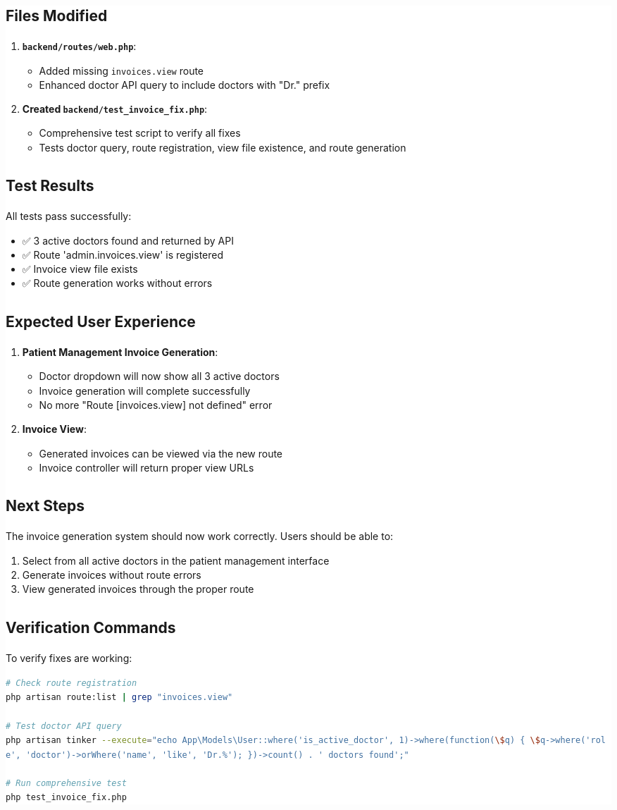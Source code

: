 ## Files Modified

1. **`backend/routes/web.php`**:
   - Added missing `invoices.view` route
   - Enhanced doctor API query to include doctors with "Dr." prefix

2. **Created `backend/test_invoice_fix.php`**:
   - Comprehensive test script to verify all fixes
   - Tests doctor query, route registration, view file existence, and route generation

## Test Results

All tests pass successfully:
- ✅ 3 active doctors found and returned by API
- ✅ Route 'admin.invoices.view' is registered
- ✅ Invoice view file exists
- ✅ Route generation works without errors

## Expected User Experience

1. **Patient Management Invoice Generation**:
   - Doctor dropdown will now show all 3 active doctors
   - Invoice generation will complete successfully
   - No more "Route [invoices.view] not defined" error

2. **Invoice View**:
   - Generated invoices can be viewed via the new route
   - Invoice controller will return proper view URLs

## Next Steps

The invoice generation system should now work correctly. Users should be able to:
1. Select from all active doctors in the patient management interface
2. Generate invoices without route errors
3. View generated invoices through the proper route

## Verification Commands

To verify fixes are working:
```bash
# Check route registration
php artisan route:list | grep "invoices.view"

# Test doctor API query
php artisan tinker --execute="echo App\Models\User::where('is_active_doctor', 1)->where(function(\$q) { \$q->where('role', 'doctor')->orWhere('name', 'like', 'Dr.%'); })->count() . ' doctors found';"

# Run comprehensive test
php test_invoice_fix.php
```
